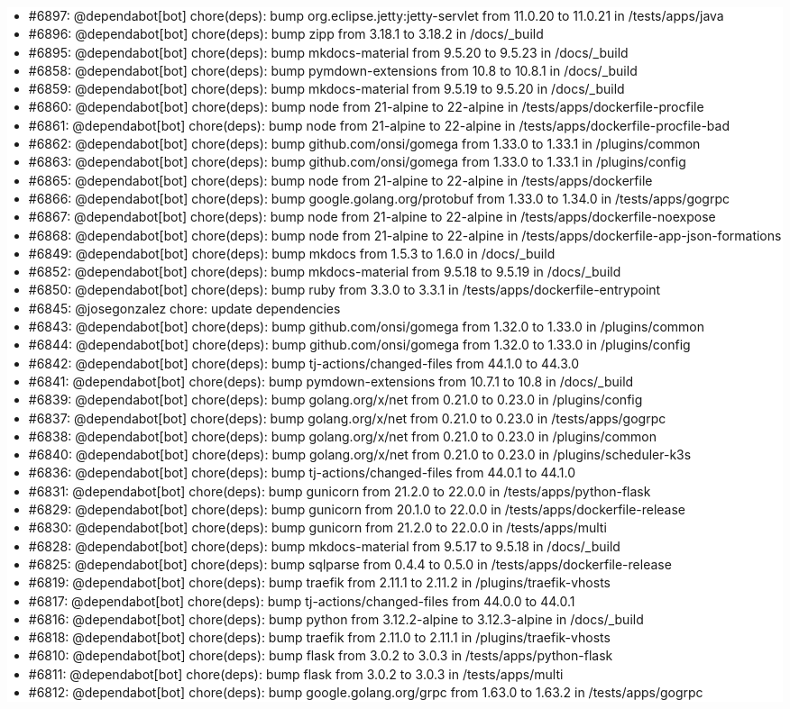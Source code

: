 - #6897: @dependabot[bot] chore(deps): bump org.eclipse.jetty:jetty-servlet from 11.0.20 to 11.0.21 in /tests/apps/java
- #6896: @dependabot[bot] chore(deps): bump zipp from 3.18.1 to 3.18.2 in /docs/_build
- #6895: @dependabot[bot] chore(deps): bump mkdocs-material from 9.5.20 to 9.5.23 in /docs/_build
- #6858: @dependabot[bot] chore(deps): bump pymdown-extensions from 10.8 to 10.8.1 in /docs/_build
- #6859: @dependabot[bot] chore(deps): bump mkdocs-material from 9.5.19 to 9.5.20 in /docs/_build
- #6860: @dependabot[bot] chore(deps): bump node from 21-alpine to 22-alpine in /tests/apps/dockerfile-procfile
- #6861: @dependabot[bot] chore(deps): bump node from 21-alpine to 22-alpine in /tests/apps/dockerfile-procfile-bad
- #6862: @dependabot[bot] chore(deps): bump github.com/onsi/gomega from 1.33.0 to 1.33.1 in /plugins/common
- #6863: @dependabot[bot] chore(deps): bump github.com/onsi/gomega from 1.33.0 to 1.33.1 in /plugins/config
- #6865: @dependabot[bot] chore(deps): bump node from 21-alpine to 22-alpine in /tests/apps/dockerfile
- #6866: @dependabot[bot] chore(deps): bump google.golang.org/protobuf from 1.33.0 to 1.34.0 in /tests/apps/gogrpc
- #6867: @dependabot[bot] chore(deps): bump node from 21-alpine to 22-alpine in /tests/apps/dockerfile-noexpose
- #6868: @dependabot[bot] chore(deps): bump node from 21-alpine to 22-alpine in /tests/apps/dockerfile-app-json-formations
- #6849: @dependabot[bot] chore(deps): bump mkdocs from 1.5.3 to 1.6.0 in /docs/_build
- #6852: @dependabot[bot] chore(deps): bump mkdocs-material from 9.5.18 to 9.5.19 in /docs/_build
- #6850: @dependabot[bot] chore(deps): bump ruby from 3.3.0 to 3.3.1 in /tests/apps/dockerfile-entrypoint
- #6845: @josegonzalez chore: update dependencies
- #6843: @dependabot[bot] chore(deps): bump github.com/onsi/gomega from 1.32.0 to 1.33.0 in /plugins/common
- #6844: @dependabot[bot] chore(deps): bump github.com/onsi/gomega from 1.32.0 to 1.33.0 in /plugins/config
- #6842: @dependabot[bot] chore(deps): bump tj-actions/changed-files from 44.1.0 to 44.3.0
- #6841: @dependabot[bot] chore(deps): bump pymdown-extensions from 10.7.1 to 10.8 in /docs/_build
- #6839: @dependabot[bot] chore(deps): bump golang.org/x/net from 0.21.0 to 0.23.0 in /plugins/config
- #6837: @dependabot[bot] chore(deps): bump golang.org/x/net from 0.21.0 to 0.23.0 in /tests/apps/gogrpc
- #6838: @dependabot[bot] chore(deps): bump golang.org/x/net from 0.21.0 to 0.23.0 in /plugins/common
- #6840: @dependabot[bot] chore(deps): bump golang.org/x/net from 0.21.0 to 0.23.0 in /plugins/scheduler-k3s
- #6836: @dependabot[bot] chore(deps): bump tj-actions/changed-files from 44.0.1 to 44.1.0
- #6831: @dependabot[bot] chore(deps): bump gunicorn from 21.2.0 to 22.0.0 in /tests/apps/python-flask
- #6829: @dependabot[bot] chore(deps): bump gunicorn from 20.1.0 to 22.0.0 in /tests/apps/dockerfile-release
- #6830: @dependabot[bot] chore(deps): bump gunicorn from 21.2.0 to 22.0.0 in /tests/apps/multi
- #6828: @dependabot[bot] chore(deps): bump mkdocs-material from 9.5.17 to 9.5.18 in /docs/_build
- #6825: @dependabot[bot] chore(deps): bump sqlparse from 0.4.4 to 0.5.0 in /tests/apps/dockerfile-release
- #6819: @dependabot[bot] chore(deps): bump traefik from 2.11.1 to 2.11.2 in /plugins/traefik-vhosts
- #6817: @dependabot[bot] chore(deps): bump tj-actions/changed-files from 44.0.0 to 44.0.1
- #6816: @dependabot[bot] chore(deps): bump python from 3.12.2-alpine to 3.12.3-alpine in /docs/_build
- #6818: @dependabot[bot] chore(deps): bump traefik from 2.11.0 to 2.11.1 in /plugins/traefik-vhosts
- #6810: @dependabot[bot] chore(deps): bump flask from 3.0.2 to 3.0.3 in /tests/apps/python-flask
- #6811: @dependabot[bot] chore(deps): bump flask from 3.0.2 to 3.0.3 in /tests/apps/multi
- #6812: @dependabot[bot] chore(deps): bump google.golang.org/grpc from 1.63.0 to 1.63.2 in /tests/apps/gogrpc
